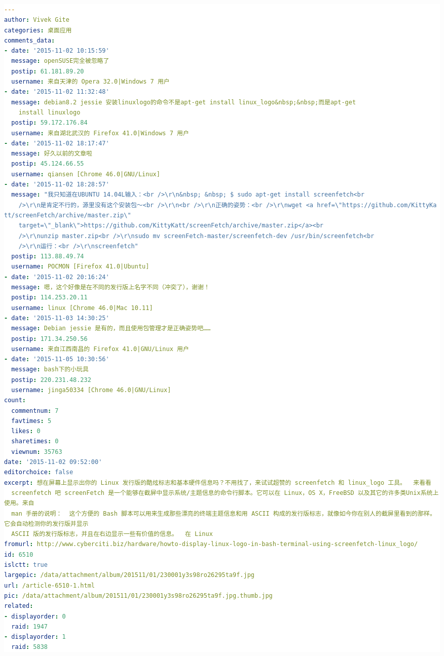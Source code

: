 ```yaml
---
author: Vivek Gite
categories: 桌面应用
comments_data:
- date: '2015-11-02 10:15:59'
  message: openSUSE完全被忽略了
  postip: 61.181.89.20
  username: 来自天津的 Opera 32.0|Windows 7 用户
- date: '2015-11-02 11:32:48'
  message: debian8.2 jessie 安装linuxlogo的命令不是apt-get install linux_logo&nbsp;&nbsp;而是apt-get
    install linuxlogo
  postip: 59.172.176.84
  username: 来自湖北武汉的 Firefox 41.0|Windows 7 用户
- date: '2015-11-02 18:17:47'
  message: 好久以前的文章啦
  postip: 45.124.66.55
  username: qiansen [Chrome 46.0|GNU/Linux]
- date: '2015-11-02 18:28:57'
  message: "我只知道在UBUNTU 14.04L输入：<br />\r\n&nbsp; &nbsp; $ sudo apt-get install screenfetch<br
    />\r\n是肯定不行的，源里没有这个安装包～<br />\r\n<br />\r\n正确的姿势：<br />\r\nwget <a href=\"https://github.com/KittyKatt/screenFetch/archive/master.zip\"
    target=\"_blank\">https://github.com/KittyKatt/screenFetch/archive/master.zip</a><br
    />\r\nunzip master.zip<br />\r\nsudo mv screenFetch-master/screenfetch-dev /usr/bin/screenfetch<br
    />\r\n运行：<br />\r\nscreenfetch"
  postip: 113.88.49.74
  username: POCMON [Firefox 41.0|Ubuntu]
- date: '2015-11-02 20:16:24'
  message: 嗯，这个好像是在不同的发行版上名字不同（冲突了），谢谢！
  postip: 114.253.20.11
  username: linux [Chrome 46.0|Mac 10.11]
- date: '2015-11-03 14:30:25'
  message: Debian jessie 是有的，而且使用包管理才是正确姿势吧……
  postip: 171.34.250.56
  username: 来自江西南昌的 Firefox 41.0|GNU/Linux 用户
- date: '2015-11-05 10:30:56'
  message: bash下的小玩具
  postip: 220.231.48.232
  username: jinga50334 [Chrome 46.0|GNU/Linux]
count:
  commentnum: 7
  favtimes: 5
  likes: 0
  sharetimes: 0
  viewnum: 35763
date: '2015-11-02 09:52:00'
editorchoice: false
excerpt: 想在屏幕上显示出你的 Linux 发行版的酷炫标志和基本硬件信息吗？不用找了，来试试超赞的 screenfetch 和 linux_logo 工具。  来看看
  screenfetch 吧 screenFetch 是一个能够在截屏中显示系统/主题信息的命令行脚本。它可以在 Linux，OS X，FreeBSD 以及其它的许多类Unix系统上使用。来自
  man 手册的说明：  这个方便的 Bash 脚本可以用来生成那些漂亮的终端主题信息和用 ASCII 构成的发行版标志，就像如今你在别人的截屏里看到的那样。它会自动检测你的发行版并显示
  ASCII 版的发行版标志，并且在右边显示一些有价值的信息。  在 Linux
fromurl: http://www.cyberciti.biz/hardware/howto-display-linux-logo-in-bash-terminal-using-screenfetch-linux_logo/
id: 6510
islctt: true
largepic: /data/attachment/album/201511/01/230001y3s98ro26295ta9f.jpg
url: /article-6510-1.html
pic: /data/attachment/album/201511/01/230001y3s98ro26295ta9f.jpg.thumb.jpg
related:
- displayorder: 0
  raid: 1947
- displayorder: 1
  raid: 5838
```